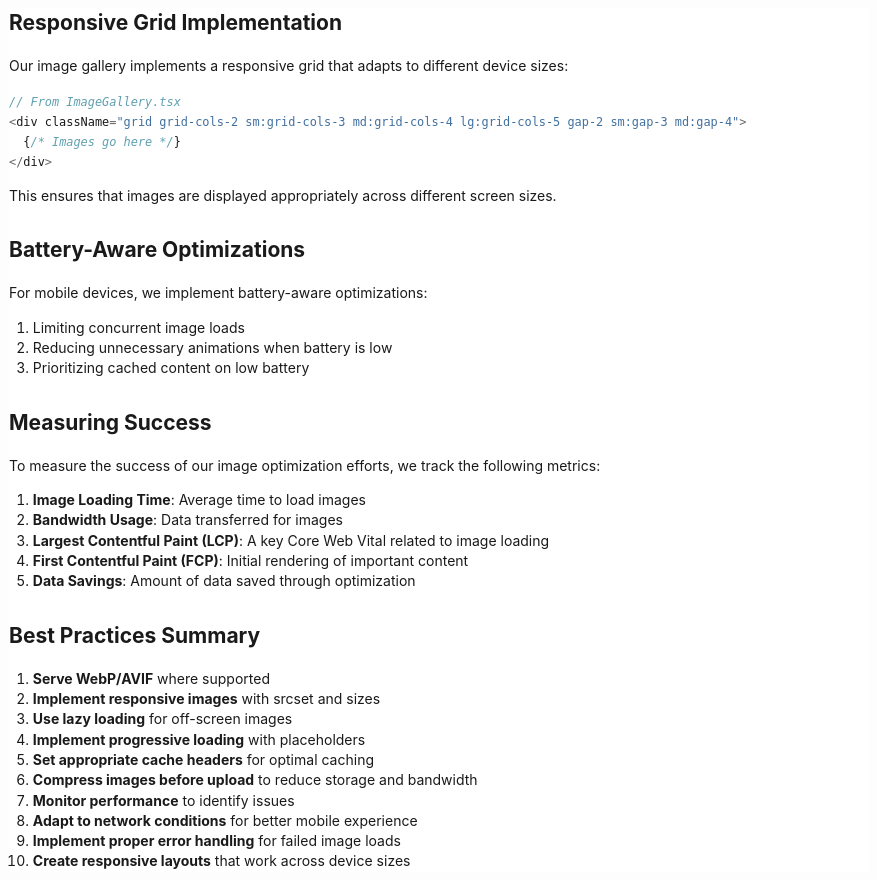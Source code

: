 ## Responsive Grid Implementation

Our image gallery implements a responsive grid that adapts to different device sizes:

```typescript
// From ImageGallery.tsx
<div className="grid grid-cols-2 sm:grid-cols-3 md:grid-cols-4 lg:grid-cols-5 gap-2 sm:gap-3 md:gap-4">
  {/* Images go here */}
</div>
```

This ensures that images are displayed appropriately across different screen sizes.

## Battery-Aware Optimizations

For mobile devices, we implement battery-aware optimizations:

1. Limiting concurrent image loads
2. Reducing unnecessary animations when battery is low
3. Prioritizing cached content on low battery

## Measuring Success

To measure the success of our image optimization efforts, we track the following metrics:

1. **Image Loading Time**: Average time to load images
2. **Bandwidth Usage**: Data transferred for images
3. **Largest Contentful Paint (LCP)**: A key Core Web Vital related to image loading
4. **First Contentful Paint (FCP)**: Initial rendering of important content
5. **Data Savings**: Amount of data saved through optimization

## Best Practices Summary

1. **Serve WebP/AVIF** where supported
2. **Implement responsive images** with srcset and sizes
3. **Use lazy loading** for off-screen images
4. **Implement progressive loading** with placeholders
5. **Set appropriate cache headers** for optimal caching
6. **Compress images before upload** to reduce storage and bandwidth
7. **Monitor performance** to identify issues
8. **Adapt to network conditions** for better mobile experience
9. **Implement proper error handling** for failed image loads
10. **Create responsive layouts** that work across device sizes
